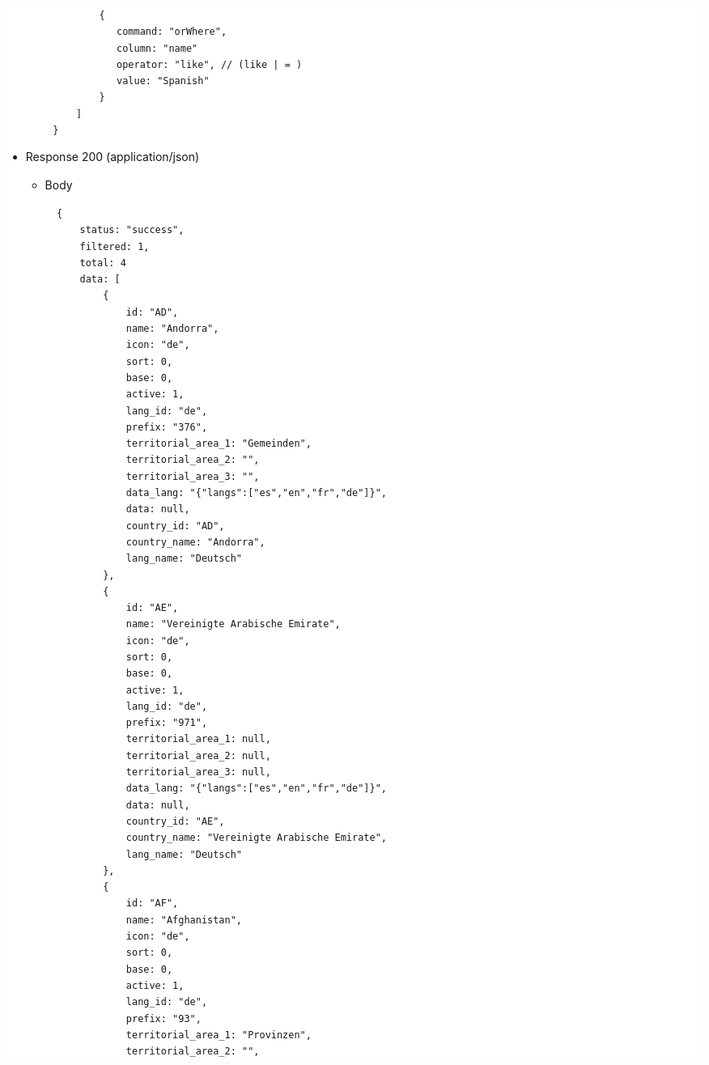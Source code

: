                     {
                       command: "orWhere",
                       column: "name"
                       operator: "like", // (like | = )
                       value: "Spanish"
                    }
                ]
            }
           

+ Response 200 (application/json)
    + Body

            {
                status: "success",
                filtered: 1,
                total: 4
                data: [
                    {
                        id: "AD",
                        name: "Andorra",
                        icon: "de",
                        sort: 0,
                        base: 0,
                        active: 1,
                        lang_id: "de",
                        prefix: "376",
                        territorial_area_1: "Gemeinden",
                        territorial_area_2: "",
                        territorial_area_3: "",
                        data_lang: "{"langs":["es","en","fr","de"]}",
                        data: null,
                        country_id: "AD",
                        country_name: "Andorra",
                        lang_name: "Deutsch"
                    },
                    {
                        id: "AE",
                        name: "Vereinigte Arabische Emirate",
                        icon: "de",
                        sort: 0,
                        base: 0,
                        active: 1,
                        lang_id: "de",
                        prefix: "971",
                        territorial_area_1: null,
                        territorial_area_2: null,
                        territorial_area_3: null,
                        data_lang: "{"langs":["es","en","fr","de"]}",
                        data: null,
                        country_id: "AE",
                        country_name: "Vereinigte Arabische Emirate",
                        lang_name: "Deutsch"
                    },
                    {
                        id: "AF",
                        name: "Afghanistan",
                        icon: "de",
                        sort: 0,
                        base: 0,
                        active: 1,
                        lang_id: "de",
                        prefix: "93",
                        territorial_area_1: "Provinzen",
                        territorial_area_2: "",